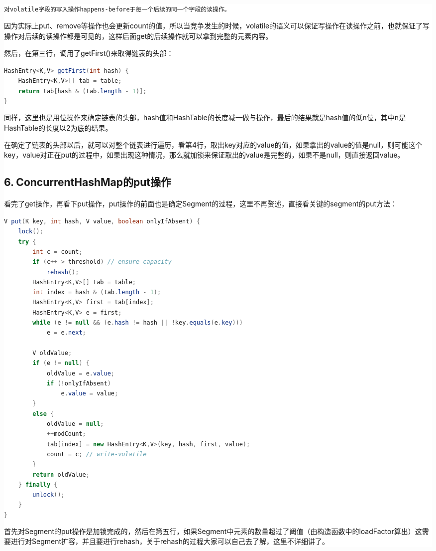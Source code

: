 `对volatile字段的写入操作happens-before于每一个后续的同一个字段的读操作。`

因为实际上put、remove等操作也会更新count的值，所以当竞争发生的时候，volatile的语义可以保证写操作在读操作之前，也就保证了写操作对后续的读操作都是可见的，这样后面get的后续操作就可以拿到完整的元素内容。

然后，在第三行，调用了getFirst()来取得链表的头部：
```java
HashEntry<K,V> getFirst(int hash) {
    HashEntry<K,V>[] tab = table;
    return tab[hash & (tab.length - 1)];
}
```
同样，这里也是用位操作来确定链表的头部，hash值和HashTable的长度减一做与操作，最后的结果就是hash值的低n位，其中n是HashTable的长度以2为底的结果。

在确定了链表的头部以后，就可以对整个链表进行遍历，看第4行，取出key对应的value的值，如果拿出的value的值是null，则可能这个key，value对正在put的过程中，如果出现这种情况，那么就加锁来保证取出的value是完整的，如果不是null，则直接返回value。

## 6. ConcurrentHashMap的put操作
看完了get操作，再看下put操作，put操作的前面也是确定Segment的过程，这里不再赘述，直接看关键的segment的put方法：
```java
V put(K key, int hash, V value, boolean onlyIfAbsent) {
    lock();
    try {
        int c = count;
        if (c++ > threshold) // ensure capacity
            rehash();
        HashEntry<K,V>[] tab = table;
        int index = hash & (tab.length - 1);
        HashEntry<K,V> first = tab[index];
        HashEntry<K,V> e = first;
        while (e != null && (e.hash != hash || !key.equals(e.key)))
            e = e.next;
  
        V oldValue;
        if (e != null) {
            oldValue = e.value;
            if (!onlyIfAbsent)
                e.value = value;
        }
        else {
            oldValue = null;
            ++modCount;
            tab[index] = new HashEntry<K,V>(key, hash, first, value);
            count = c; // write-volatile
        }
        return oldValue;
    } finally {
        unlock();
    }
}
```
首先对Segment的put操作是加锁完成的，然后在第五行，如果Segment中元素的数量超过了阈值（由构造函数中的loadFactor算出）这需要进行对Segment扩容，并且要进行rehash，关于rehash的过程大家可以自己去了解，这里不详细讲了。
